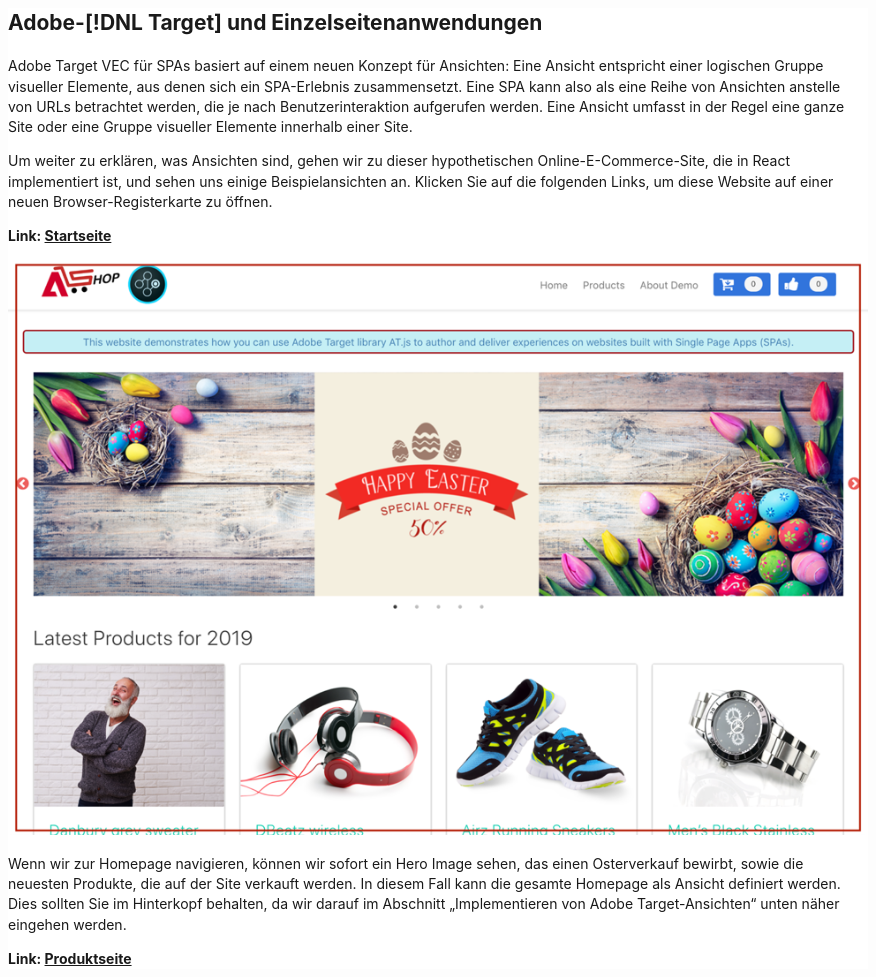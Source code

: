 ## Adobe-[!DNL Target] und Einzelseitenanwendungen

Adobe Target VEC für SPAs basiert auf einem neuen Konzept für Ansichten: Eine Ansicht entspricht einer logischen Gruppe visueller Elemente, aus denen sich ein SPA-Erlebnis zusammensetzt. Eine SPA kann also als eine Reihe von Ansichten anstelle von URLs betrachtet werden, die je nach Benutzerinteraktion aufgerufen werden. Eine Ansicht umfasst in der Regel eine ganze Site oder eine Gruppe visueller Elemente innerhalb einer Site.

Um weiter zu erklären, was Ansichten sind, gehen wir zu dieser hypothetischen Online-E-Commerce-Site, die in React implementiert ist, und sehen uns einige Beispielansichten an. Klicken Sie auf die folgenden Links, um diese Website auf einer neuen Browser-Registerkarte zu öffnen.

**Link: [Startseite](https://experienceleague.adobe.com/developer/ashop-react-demo/at-js/?lang=de#/)**

![Homepage](/help/main/c-experiences/assets/home.png)

Wenn wir zur Homepage navigieren, können wir sofort ein Hero Image sehen, das einen Osterverkauf bewirbt, sowie die neuesten Produkte, die auf der Site verkauft werden. In diesem Fall kann die gesamte Homepage als Ansicht definiert werden. Dies sollten Sie im Hinterkopf behalten, da wir darauf im Abschnitt „Implementieren von Adobe Target-Ansichten“ unten näher eingehen werden.

**Link: [Produktseite](https://experienceleague.adobe.com/developer/ashop-react-demo/at-js/?lang=de#/products)**
